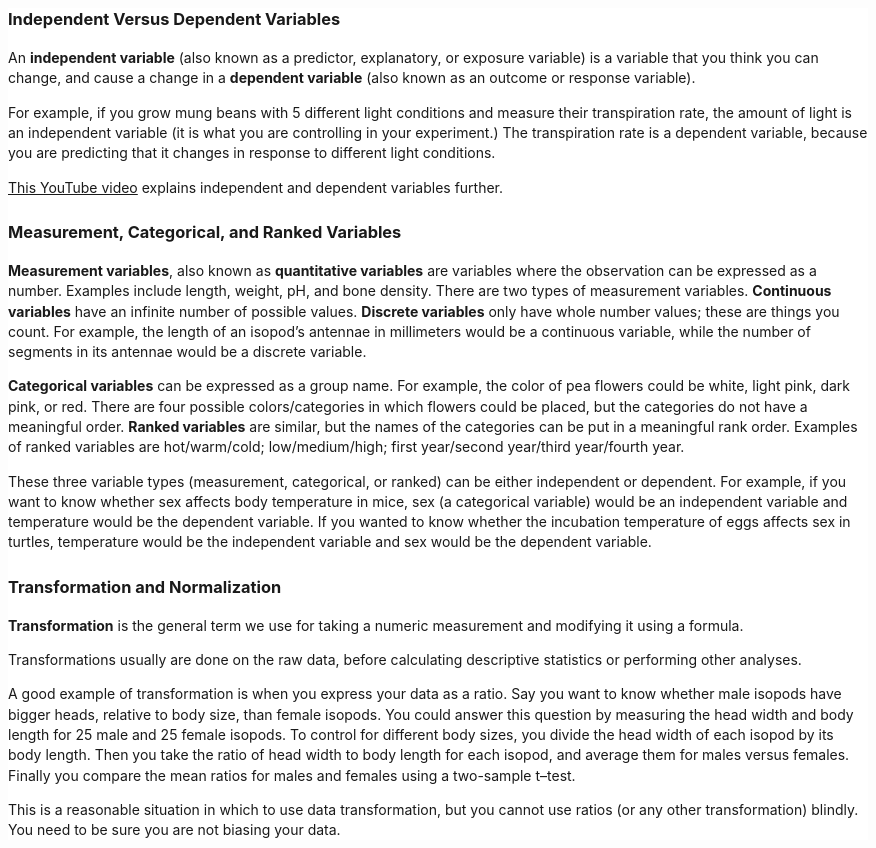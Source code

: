 
### Independent Versus Dependent Variables

An __independent variable__ (also known as a predictor, explanatory, or exposure variable) is a variable that you think you can change, and cause a change in a __dependent variable__ (also known as an outcome or response variable). 

For example, if you grow mung beans with 5 different light conditions and measure their transpiration rate, the amount of light is an independent variable (it is what you are controlling in your experiment.) The transpiration rate is a dependent variable, because you are predicting that it changes in response to different light conditions. 

[This YouTube video](https://youtu.be/s-fVRJyEvS0) explains independent and dependent variables further.


### Measurement, Categorical, and Ranked Variables

__Measurement variables__, also known as __quantitative variables__ are variables where the observation can be expressed as a number. Examples include length, weight, pH, and bone density. There are two types of measurement variables. __Continuous variables__ have an infinite number of possible values. __Discrete variables__ only have whole number values; these are things you count. For example, the length of an isopod’s antennae in millimeters would be a continuous variable, while the number of segments in its antennae would be a discrete variable.

__Categorical variables__ can be expressed as a group name. For example, the color of pea flowers could be white, light pink, dark pink, or red. There are four possible colors/categories in which flowers could be placed, but the categories do not have a meaningful order. __Ranked variables__ are similar, but the names of the categories can be put in a meaningful rank order. Examples of ranked variables are hot/warm/cold; low/medium/high; first year/second year/third year/fourth year. 

These three variable types (measurement, categorical, or ranked) can be either independent or dependent. For example, if you want to know whether sex affects body temperature in mice, sex (a categorical variable) would be an independent variable and temperature would be the dependent variable. If you wanted to know whether the incubation temperature of eggs affects sex in turtles, temperature would be the independent variable and sex would be the dependent variable.


### Transformation and Normalization

__Transformation__ is the general term we use for taking a numeric measurement and modifying it using a formula.

Transformations usually are done on the raw data, before calculating descriptive statistics or performing other analyses. 

A good example of transformation is when you express your data as a ratio. Say you want to know whether male isopods have bigger heads, relative to body size, than female isopods. You could answer this question by measuring the head width and body length for 25 male and 25 female isopods. To control for different body sizes, you divide the head width of each isopod by its body length. Then you take the ratio of head width to body length for each isopod, and average them for males versus females. Finally you compare the mean ratios for males and females using a two-sample t–test. 

This is a reasonable situation in which to use data transformation, but you cannot use ratios (or any other transformation) blindly. You need to be sure you are not biasing your data. 
